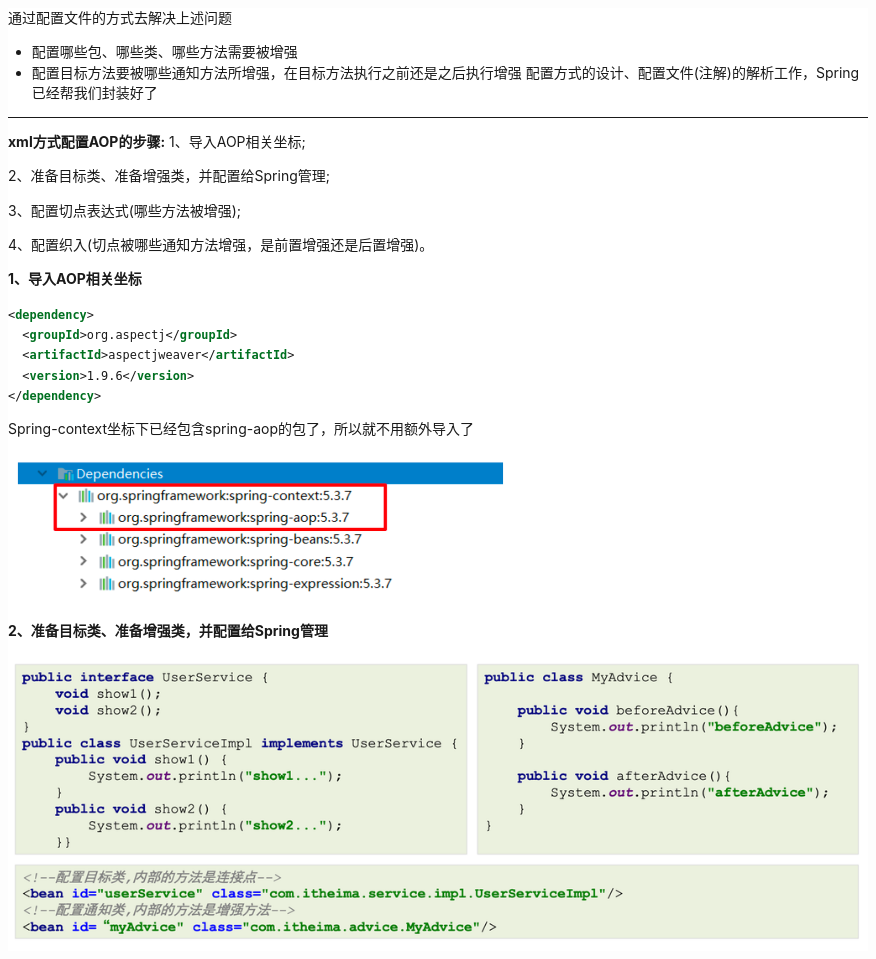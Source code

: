 通过配置文件的方式去解决上述问题

- 配置哪些包、哪些类、哪些方法需要被增强
- 配置目标方法要被哪些通知方法所增强，在目标方法执行之前还是之后执行增强 配置方式的设计、配置文件(注解)的解析工作，Spring已经帮我们封装好了

***

**xml方式配置AOP的步骤:**
 1、导入AOP相关坐标; 

 2、准备目标类、准备增强类，并配置给Spring管理; 

 3、配置切点表达式(哪些方法被增强); 

 4、配置织入(切点被哪些通知方法增强，是前置增强还是后置增强)。

**1、导入AOP相关坐标**

```xml
<dependency> 
  <groupId>org.aspectj</groupId> 
  <artifactId>aspectjweaver</artifactId> 
  <version>1.9.6</version>
</dependency>
```

Spring-context坐标下已经包含spring-aop的包了，所以就不用额外导入了

<img src="picture/img4/img64.png" style="zoom:50%;" />

**2、准备目标类、准备增强类，并配置给Spring管理**

![](picture/img4/img65.png)
